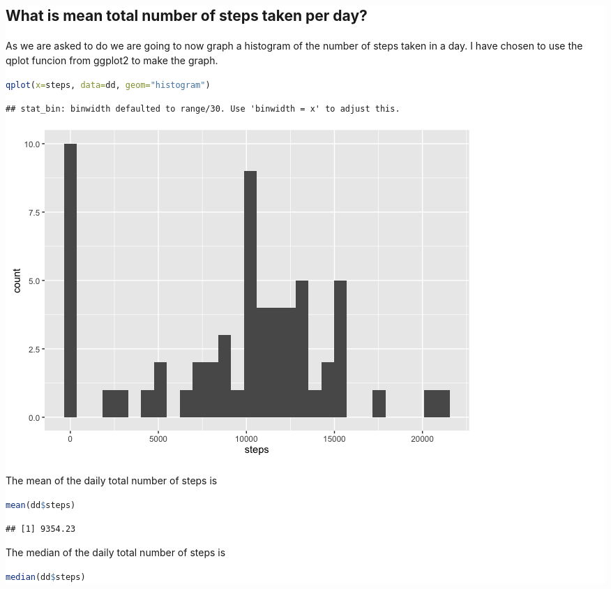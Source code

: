## What is mean total number of steps taken per day?



As we are asked to do we are going to now graph a histogram of the number of steps taken in a day.  I have chosen to use the qplot funcion from ggplot2 to make the graph.


```r
qplot(x=steps, data=dd, geom="histogram")
```

```
## stat_bin: binwidth defaulted to range/30. Use 'binwidth = x' to adjust this.
```

![](PA1_template_files/figure-html/unnamed-chunk-4-1.png) 


The mean of the daily total number of steps is

```r
mean(dd$steps)
```

```
## [1] 9354.23
```

The median of the daily total number of steps is

```r
median(dd$steps)
```

